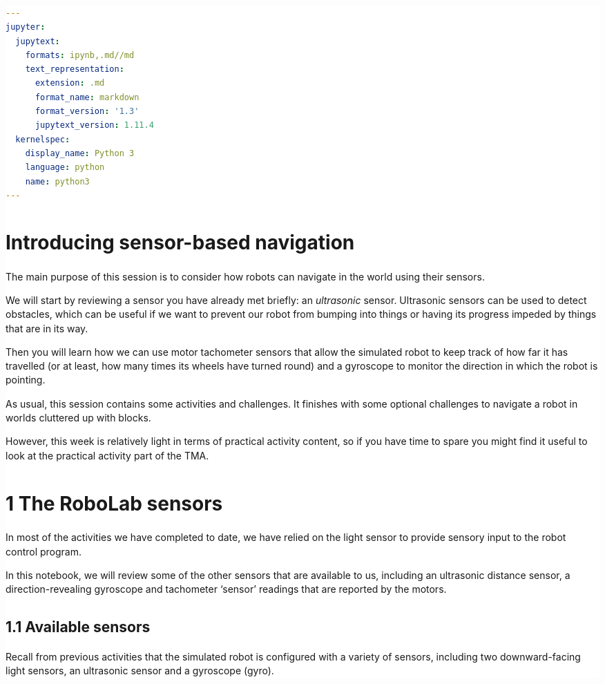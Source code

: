 ```yaml
---
jupyter:
  jupytext:
    formats: ipynb,.md//md
    text_representation:
      extension: .md
      format_name: markdown
      format_version: '1.3'
      jupytext_version: 1.11.4
  kernelspec:
    display_name: Python 3
    language: python
    name: python3
---
```


# Introducing sensor-based navigation


The main purpose of this session is to consider how robots can navigate in the world using their sensors.

We will start by reviewing a sensor you have already met briefly: an *ultrasonic* sensor. Ultrasonic sensors can be used to detect obstacles, which can be useful if we want to prevent our robot from bumping into things or having its progress impeded by things that are in its way.

Then you will learn how we can use motor tachometer sensors that allow the simulated robot to keep track of how far it has travelled (or at least, how many times its wheels have turned round) and a gyroscope to monitor the direction in which the robot is pointing.

As usual, this session contains some activities and challenges. It finishes with some optional challenges to navigate a robot in worlds cluttered up with blocks.

However, this week is relatively light in terms of practical activity content, so if you have time to spare you might find it useful to look at the practical activity part of the TMA.


# 1 The RoboLab sensors

In most of the activities we have completed to date, we have relied on the light sensor to provide sensory input to the robot control program.

In this notebook, we will review some of the other sensors that are available to us, including an ultrasonic distance sensor, a direction-revealing gyroscope and tachometer ‘sensor’ readings that are reported by the motors. 


## 1.1 Available sensors

Recall from previous activities that the simulated robot is configured with a variety of sensors, including two downward-facing light sensors, an ultrasonic sensor and a gyroscope (gyro).
